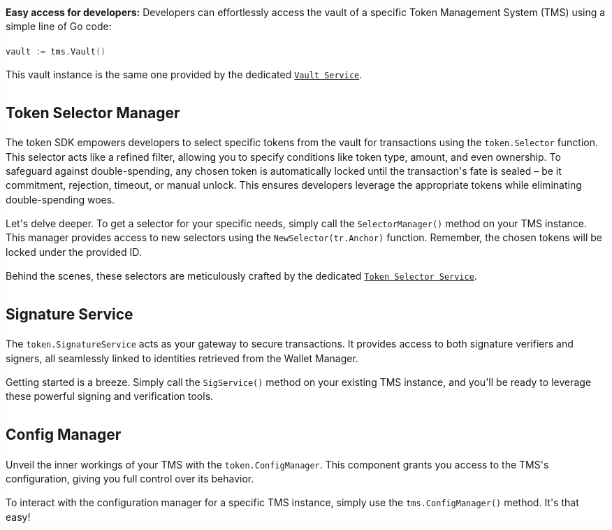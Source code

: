 **Easy access for developers:** Developers can effortlessly access the vault of a specific Token Management System (TMS) using a simple line of Go code:

```go
vault := tms.Vault()
```

This vault instance is the same one provided by the dedicated [`Vault Service`](../services/vault.md).

## Token Selector Manager

The token SDK empowers developers to select specific tokens from the vault for transactions using the `token.Selector` function. 
This selector acts like a refined filter, allowing you to specify conditions like token type, amount, and even ownership. 
To safeguard against double-spending, any chosen token is automatically locked until the transaction's fate is sealed – be it commitment, rejection, timeout, or manual unlock. 
This ensures developers leverage the appropriate tokens while eliminating double-spending woes.

Let's delve deeper. 
To get a selector for your specific needs, simply call the `SelectorManager()` method on your TMS instance. 
This manager provides access to new selectors using the `NewSelector(tr.Anchor)` function.
Remember, the chosen tokens will be locked under the provided ID.

Behind the scenes, these selectors are meticulously crafted by the dedicated [`Token Selector Service`](../services/selector.md).

## Signature Service

The `token.SignatureService` acts as your gateway to secure transactions. 
It provides access to both signature verifiers and signers, all seamlessly linked to identities retrieved from the Wallet Manager.

Getting started is a breeze. 
Simply call the `SigService()` method on your existing TMS instance, and you'll be ready to leverage these powerful signing and verification tools.

## Config Manager

Unveil the inner workings of your TMS with the `token.ConfigManager`. 
This component grants you access to the TMS's configuration, giving you full control over its behavior.

To interact with the configuration manager for a specific TMS instance, simply use the `tms.ConfigManager()` method. It's that easy!
